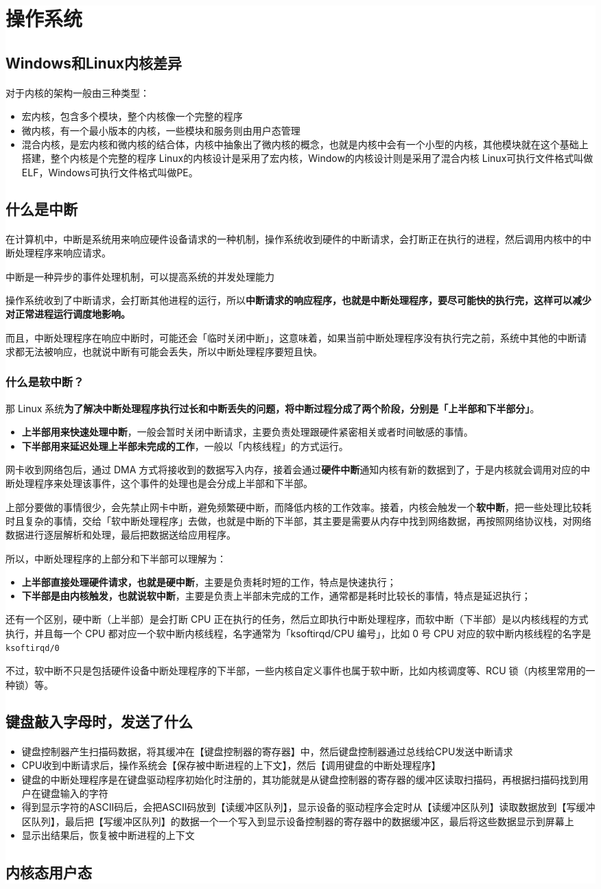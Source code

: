# 操作系统

## Windows和Linux内核差异

对于内核的架构一般由三种类型：
+ 宏内核，包含多个模块，整个内核像一个完整的程序
+ 微内核，有一个最小版本的内核，一些模块和服务则由用户态管理
+ 混合内核，是宏内核和微内核的结合体，内核中抽象出了微内核的概念，也就是内核中会有一个小型的内核，其他模块就在这个基础上搭建，整个内核是个完整的程序
Linux的内核设计是采用了宏内核，Window的内核设计则是采用了混合内核
Linux可执行文件格式叫做ELF，Windows可执行文件格式叫做PE。

## 什么是中断

在计算机中，中断是系统用来响应硬件设备请求的一种机制，操作系统收到硬件的中断请求，会打断正在执行的进程，然后调用内核中的中断处理程序来响应请求。

中断是一种异步的事件处理机制，可以提高系统的并发处理能力

操作系统收到了中断请求，会打断其他进程的运行，所以**中断请求的响应程序，也就是中断处理程序，要尽可能快的执行完，这样可以减少对正常进程运行调度地影响。**

而且，中断处理程序在响应中断时，可能还会「临时关闭中断」，这意味着，如果当前中断处理程序没有执行完之前，系统中其他的中断请求都无法被响应，也就说中断有可能会丢失，所以中断处理程序要短且快。

### 什么是软中断？

那 Linux 系统**为了解决中断处理程序执行过长和中断丢失的问题，将中断过程分成了两个阶段，分别是「上半部和下半部分」**。

- **上半部用来快速处理中断**，一般会暂时关闭中断请求，主要负责处理跟硬件紧密相关或者时间敏感的事情。
- **下半部用来延迟处理上半部未完成的工作**，一般以「内核线程」的方式运行。

网卡收到网络包后，通过 DMA 方式将接收到的数据写入内存，接着会通过**硬件中断**通知内核有新的数据到了，于是内核就会调用对应的中断处理程序来处理该事件，这个事件的处理也是会分成上半部和下半部。

上部分要做的事情很少，会先禁止网卡中断，避免频繁硬中断，而降低内核的工作效率。接着，内核会触发一个**软中断**，把一些处理比较耗时且复杂的事情，交给「软中断处理程序」去做，也就是中断的下半部，其主要是需要从内存中找到网络数据，再按照网络协议栈，对网络数据进行逐层解析和处理，最后把数据送给应用程序。

所以，中断处理程序的上部分和下半部可以理解为：

- **上半部直接处理硬件请求，也就是硬中断**，主要是负责耗时短的工作，特点是快速执行；
- **下半部是由内核触发，也就说软中断**，主要是负责上半部未完成的工作，通常都是耗时比较长的事情，特点是延迟执行；

还有一个区别，硬中断（上半部）是会打断 CPU 正在执行的任务，然后立即执行中断处理程序，而软中断（下半部）是以内核线程的方式执行，并且每一个 CPU 都对应一个软中断内核线程，名字通常为「ksoftirqd/CPU 编号」，比如 0 号 CPU 对应的软中断内核线程的名字是 `ksoftirqd/0`

不过，软中断不只是包括硬件设备中断处理程序的下半部，一些内核自定义事件也属于软中断，比如内核调度等、RCU 锁（内核里常用的一种锁）等。

## 键盘敲入字母时，发送了什么
+ 键盘控制器产生扫描码数据，将其缓冲在【键盘控制器的寄存器】中，然后键盘控制器通过总线给CPU发送中断请求
+ CPU收到中断请求后，操作系统会【保存被中断进程的上下文】，然后【调用键盘的中断处理程序】
+ 键盘的中断处理程序是在键盘驱动程序初始化时注册的，其功能就是从键盘控制器的寄存器的缓冲区读取扫描码，再根据扫描码找到用户在键盘输入的字符
+ 得到显示字符的ASCII码后，会把ASCII码放到【读缓冲区队列】，显示设备的驱动程序会定时从【读缓冲区队列】读取数据放到【写缓冲区队列】，最后把【写缓冲区队列】的数据一个一个写入到显示设备控制器的寄存器中的数据缓冲区，最后将这些数据显示到屏幕上
+ 显示出结果后，恢复被中断进程的上下文

## 内核态用户态
